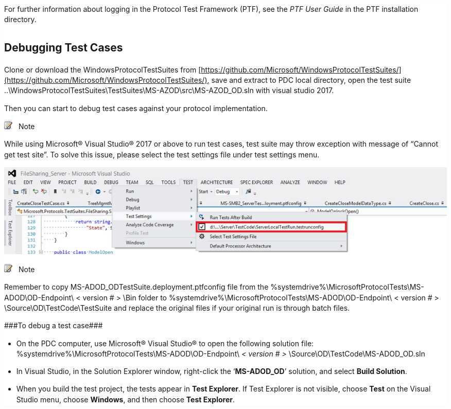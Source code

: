 For further information about logging in the Protocol Test Framework (PTF), see the _PTF User Guide_ in the PTF installation directory.

## <a name="_Toc474756937"/>Debugging Test Cases

Clone or download the WindowsProtocolTestSuites from [https://github.com/Microsoft/WindowsProtocolTestSuites/](https://github.com/Microsoft/WindowsProtocolTestSuites/), save and extract to PDC local directory, open the test suite ..\WindowsProtocolTestSuites\TestSuites\MS-AZOD\src\MS-AZOD_OD.sln with visual studio 2017. 

Then you can start to debug  test cases against your protocol implementation.

![image2.png](./image/MS-ADOD_ODUserGuide/image2.png)
Note 

While using Microsoft® Visual Studio® 2017 or above to run test cases, test suite may throw exception with message of “Cannot get test site”. To solve this issue, please select the test settings file under test settings menu.

>

![image6.png](./image/MS-ADOD_ODUserGuide/image6.png)

![image2.png](./image/MS-ADOD_ODUserGuide/image2.png)
Note 

Remember to copy MS-ADOD_ODTestSuite.deployment.ptfconfig file from the %systemdrive%\MicrosoftProtocolTests\MS-ADOD\OD-Endpoint\ &#60; version &#35;  &#62; \Bin folder to %systemdrive%\MicrosoftProtocolTests\MS-ADOD\OD-Endpoint\ &#60; version &#35;  &#62; \Source\OD\TestCode\TestSuite and replace the original files if your original run is through batch files.

###To debug a test case###

* On the PDC computer, use Microsoft® Visual Studio® to open the following solution file:
%systemdrive%\MicrosoftProtocolTests\MS-ADOD\OD-Endpoint\ _&#60; version &#35;  &#62;_ \Source\OD\TestCode\MS-ADOD_OD.sln

* In Visual Studio, in the Solution Explorer window, right-click the ‘**MS-ADOD_OD**’ solution, and select **Build Solution**.

* When you build the test project, the tests appear in **Test Explorer**. If Test Explorer is not visible, choose **Test** on the Visual Studio menu, choose **Windows**, and then choose **Test Explorer**.
